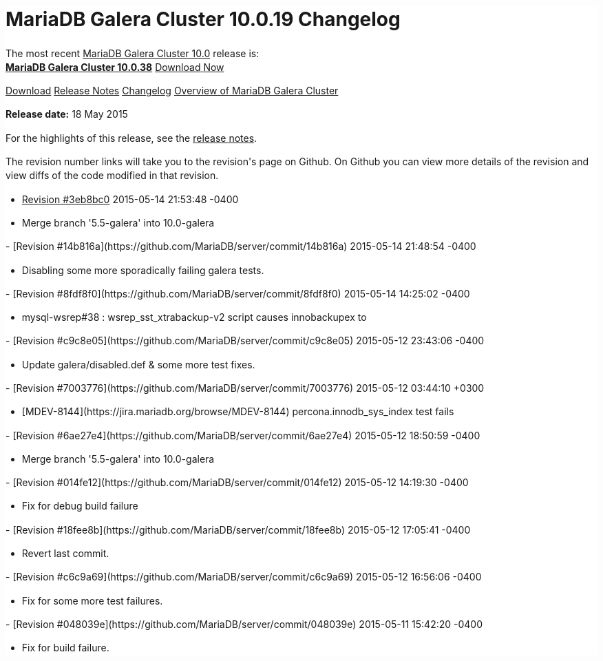 # MariaDB Galera Cluster 10.0.19 Changelog

The most recent [MariaDB Galera Cluster 10.0](/kb/en/galera/) release is:<br>
<span class="cstm-style lead"><strong>[MariaDB Galera Cluster 10.0.38](/replication/galera-cluster/mariadb-galera-cluster-releases/mariadb-galera-100-release-notes/mariadb-galera-cluster-10038-release-notes/)</strong> [Download<span>&nbsp;</span>Now](https://downloads.mariadb.org/mariadb-galera/10.0)</span>

[Download](http://downloads.mariadb.org/mariadb-galera/10.0.19)
[Release Notes](/replication/galera-cluster/mariadb-galera-cluster-releases/mariadb-galera-100-release-notes/mariadb-galera-cluster-10019-release-notes/)
[Changelog](/replication/galera-cluster/mariadb-galera-cluster-releases/mariadb-galera-100-changelogs/mariadb-galera-cluster-10019-changelog/)
[Overview of MariaDB Galera Cluster](/replication/galera-cluster/what-is-mariadb-galera-cluster/)

<strong>Release date:</strong> 18 May 2015

For the highlights of this release, see the
[release notes](/replication/galera-cluster/mariadb-galera-cluster-releases/mariadb-galera-100-release-notes/mariadb-galera-cluster-10019-release-notes/).

The revision number links will take you to the revision's page on Github. On
Github you can view more details of the revision and view diffs of the code
modified in that revision.

- [Revision #3eb8bc0](https://github.com/MariaDB/server/commit/3eb8bc0)
<span class="cstm-style datetime">2015-05-14 21:53:48 -0400</span>
<ul start="1"><li>Merge branch '5.5-galera' into 10.0-galera
</li></ul>
- [Revision #14b816a](https://github.com/MariaDB/server/commit/14b816a)
<span class="cstm-style datetime">2015-05-14 21:48:54 -0400</span>
<ul start="1"><li>Disabling some more sporadically failing galera tests.
</li></ul>
- [Revision #8fdf8f0](https://github.com/MariaDB/server/commit/8fdf8f0)
<span class="cstm-style datetime">2015-05-14 14:25:02 -0400</span>
<ul start="1"><li>mysql-wsrep#38 : wsrep_sst_xtrabackup-v2 script causes innobackupex to
</li></ul>
- [Revision #c9c8e05](https://github.com/MariaDB/server/commit/c9c8e05)
<span class="cstm-style datetime">2015-05-12 23:43:06 -0400</span>
<ul start="1"><li>Update galera/disabled.def &amp; some more test fixes.
</li></ul>
- [Revision #7003776](https://github.com/MariaDB/server/commit/7003776)
<span class="cstm-style datetime">2015-05-12 03:44:10 +0300</span>
<ul start="1"><li>[MDEV-8144](https://jira.mariadb.org/browse/MDEV-8144) percona.innodb_sys_index test fails
</li></ul>
- [Revision #6ae27e4](https://github.com/MariaDB/server/commit/6ae27e4)
<span class="cstm-style datetime">2015-05-12 18:50:59 -0400</span>
<ul start="1"><li>Merge branch '5.5-galera' into 10.0-galera
</li></ul>
- [Revision #014fe12](https://github.com/MariaDB/server/commit/014fe12)
<span class="cstm-style datetime">2015-05-12 14:19:30 -0400</span>
<ul start="1"><li>Fix for debug build failure
</li></ul>
- [Revision #18fee8b](https://github.com/MariaDB/server/commit/18fee8b)
<span class="cstm-style datetime">2015-05-12 17:05:41 -0400</span>
<ul start="1"><li>Revert last commit.
</li></ul>
- [Revision #c6c9a69](https://github.com/MariaDB/server/commit/c6c9a69)
<span class="cstm-style datetime">2015-05-12 16:56:06 -0400</span>
<ul start="1"><li>Fix for some more test failures.
</li></ul>
- [Revision #048039e](https://github.com/MariaDB/server/commit/048039e)
<span class="cstm-style datetime">2015-05-11 15:42:20 -0400</span>
<ul start="1"><li>Fix for build failure.